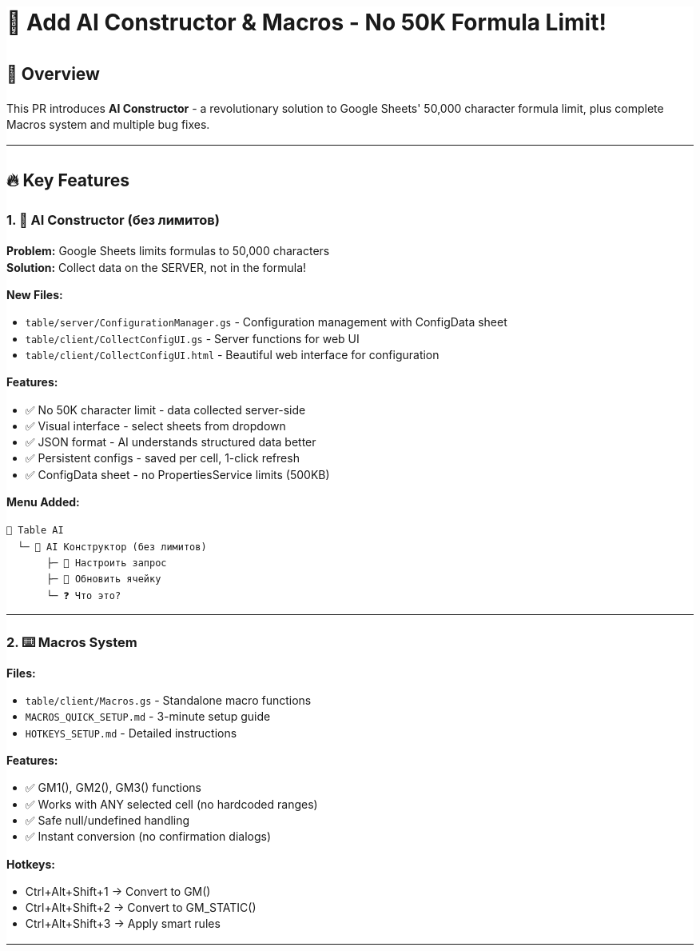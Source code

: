 # 🎯 Add AI Constructor & Macros - No 50K Formula Limit!

## 🎯 Overview

This PR introduces **AI Constructor** - a revolutionary solution to Google Sheets' 50,000 character formula limit, plus complete Macros system and multiple bug fixes.

---

## 🔥 Key Features

### 1. 🎯 **AI Constructor (без лимитов)**
**Problem:** Google Sheets limits formulas to 50,000 characters  
**Solution:** Collect data on the SERVER, not in the formula!

**New Files:**
- `table/server/ConfigurationManager.gs` - Configuration management with ConfigData sheet
- `table/client/CollectConfigUI.gs` - Server functions for web UI
- `table/client/CollectConfigUI.html` - Beautiful web interface for configuration

**Features:**
- ✅ No 50K character limit - data collected server-side
- ✅ Visual interface - select sheets from dropdown
- ✅ JSON format - AI understands structured data better
- ✅ Persistent configs - saved per cell, 1-click refresh
- ✅ ConfigData sheet - no PropertiesService limits (500KB)

**Menu Added:**
```
🤖 Table AI
  └─ 🎯 AI Конструктор (без лимитов)
       ├─ 🎯 Настроить запрос
       ├─ 🔄 Обновить ячейку
       └─ ❓ Что это?
```

---

### 2. ⌨️ **Macros System**
**Files:**
- `table/client/Macros.gs` - Standalone macro functions
- `MACROS_QUICK_SETUP.md` - 3-minute setup guide
- `HOTKEYS_SETUP.md` - Detailed instructions

**Features:**
- ✅ GM1(), GM2(), GM3() functions
- ✅ Works with ANY selected cell (no hardcoded ranges)
- ✅ Safe null/undefined handling
- ✅ Instant conversion (no confirmation dialogs)

**Hotkeys:**
- Ctrl+Alt+Shift+1 → Convert to GM()
- Ctrl+Alt+Shift+2 → Convert to GM_STATIC()
- Ctrl+Alt+Shift+3 → Apply smart rules

---